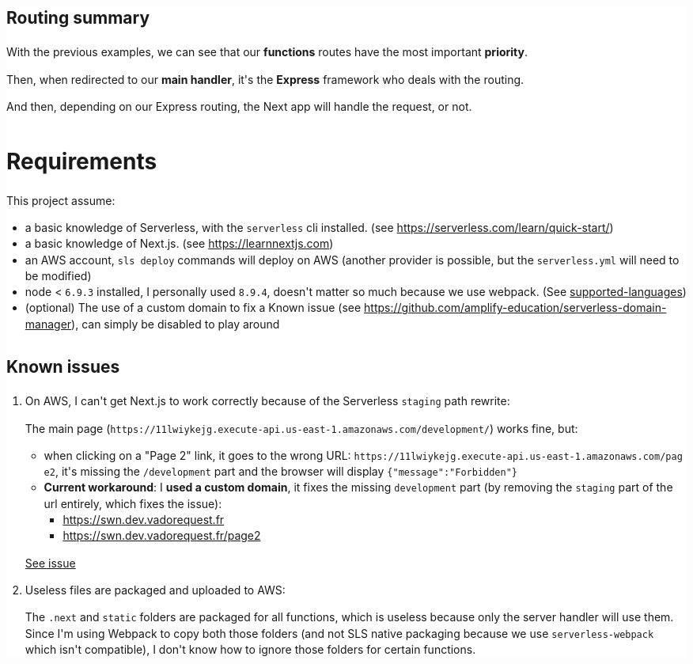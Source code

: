 ## Routing summary

With the previous examples, we can see that our **functions** routes have the most important **priority**.

Then, when redirected to our **main handler**, it's the **Express** framework who deals with the routing.

And then, depending on our Express routing, the Next app will handle the request, or not.

# Requirements

This project assume:

- a basic knowledge of Serverless, with the `serverless` cli installed. (see https://serverless.com/learn/quick-start/)
- a basic knowledge of Next.js. (see https://learnnextjs.com)
- an AWS account, `sls deploy` commands will deploy on AWS (another provider is possible, but the `serverless.yml` will need to be modified)
- node < `6.9.3` installed, I personally used `8.9.4`, doesn't matter so much because we use webpack. (See [supported-languages](https://serverless.com/framework/docs/platform/commands/run#supported-languages))
- (optional) The use of a custom domain to fix a Known issue (see https://github.com/amplify-education/serverless-domain-manager), can simply be disabled to play around

## Known issues
    
1. On AWS, I can't get Next.js to work correctly because of the Serverless `staging` path rewrite:
   
    The main page (`https://11lwiykejg.execute-api.us-east-1.amazonaws.com/development/`) works fine, but:
   
    - when clicking on a "Page 2" link, it goes to the wrong URL: `https://11lwiykejg.execute-api.us-east-1.amazonaws.com/page2`, it's missing the `/development` part and the browser will display `{"message":"Forbidden"}`
    - **Current workaround**: I **used a custom domain**, it fixes the missing `development` part (by removing the `staging` part of the url entirely, which fixes the issue):
        - https://swn.dev.vadorequest.fr
        - https://swn.dev.vadorequest.fr/page2
        
    [See issue](https://github.com/Vadorequest/serverless-with-next/issues/5)
            
1. Useless files are packaged and uploaded to AWS:
  
    The `.next` and `static` folders are packaged for all functions, which is useless because only the server handler will use them. 
    Since I'm using Webpack to copy both those folders (and not SLS native packaging because we use `serverless-webpack` which isn't compatible), I don't know how to ignore those folders for certain functions.
    